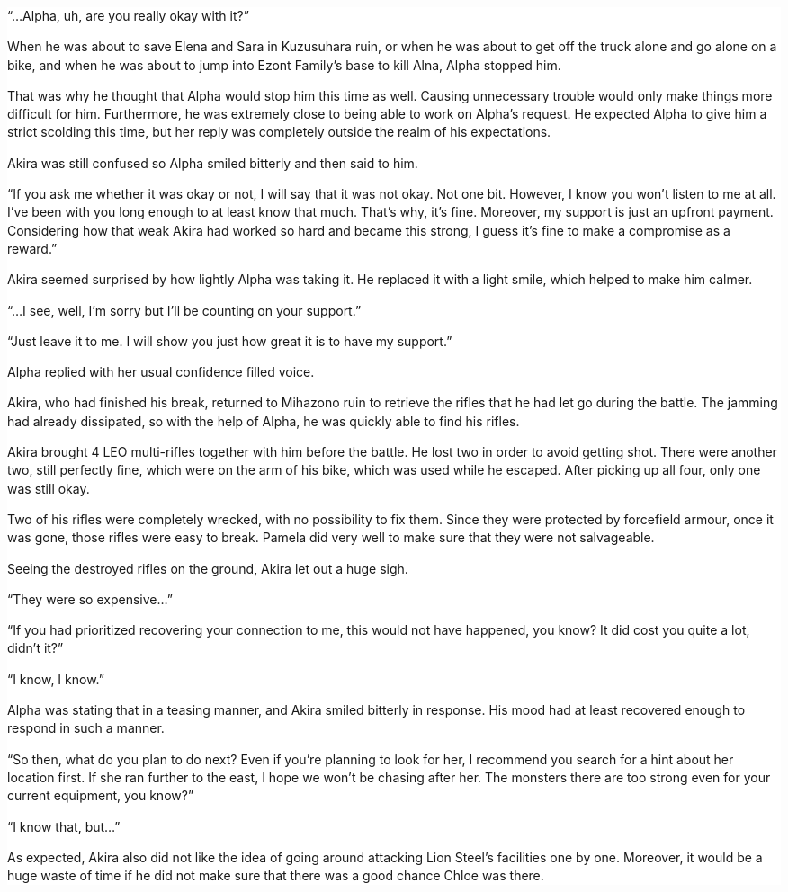 “…Alpha, uh, are you really okay with it?”

When he was about to save Elena and Sara in Kuzusuhara ruin, or when he was about to get off the truck alone and go alone on a bike, and when he was about to jump into Ezont Family’s base to kill Alna, Alpha stopped him.

That was why he thought that Alpha would stop him this time as well. Causing unnecessary trouble would only make things more difficult for him. Furthermore, he was extremely close to being able to work on Alpha’s request. He expected Alpha to give him a strict scolding this time, but her reply was completely outside the realm of his expectations.

Akira was still confused so Alpha smiled bitterly and then said to him.

“If you ask me whether it was okay or not, I will say that it was not okay. Not one bit. However, I know you won’t listen to me at all. I’ve been with you long enough to at least know that much. That’s why, it’s fine. Moreover, my support is just an upfront payment. Considering how that weak Akira had worked so hard and became this strong, I guess it’s fine to make a compromise as a reward.”

Akira seemed surprised by how lightly Alpha was taking it. He replaced it with a light smile, which helped to make him calmer.

“…I see, well, I’m sorry but I’ll be counting on your support.”

“Just leave it to me. I will show you just how great it is to have my support.”

Alpha replied with her usual confidence filled voice.

Akira, who had finished his break, returned to Mihazono ruin to retrieve the rifles that he had let go during the battle. The jamming had already dissipated, so with the help of Alpha, he was quickly able to find his rifles.

Akira brought 4 LEO multi-rifles together with him before the battle. He lost two in order to avoid getting shot. There were another two, still perfectly fine, which were on the arm of his bike, which was used while he escaped. After picking up all four, only one was still okay.

Two of his rifles were completely wrecked, with no possibility to fix them. Since they were protected by forcefield armour, once it was gone, those rifles were easy to break. Pamela did very well to make sure that they were not salvageable.

Seeing the destroyed rifles on the ground, Akira let out a huge sigh.

“They were so expensive…”

“If you had prioritized recovering your connection to me, this would not have happened, you know? It did cost you quite a lot, didn’t it?”

“I know, I know.”

Alpha was stating that in a teasing manner, and Akira smiled bitterly in response. His mood had at least recovered enough to respond in such a manner.

“So then, what do you plan to do next? Even if you’re planning to look for her, I recommend you search for a hint about her location first. If she ran further to the east, I hope we won’t be chasing after her. The monsters there are too strong even for your current equipment, you know?”

“I know that, but…”

As expected, Akira also did not like the idea of going around attacking Lion Steel’s facilities one by one. Moreover, it would be a huge waste of time if he did not make sure that there was a good chance Chloe was there.
